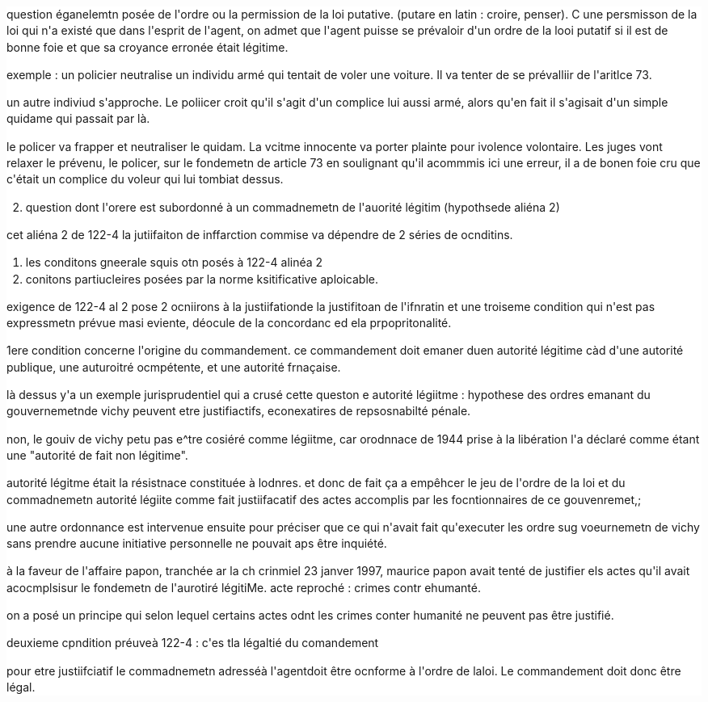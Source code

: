 question éganelemtn posée de l'ordre ou la permission de la loi putative. (putare en latin : croire, penser). C une persmisson de la loi qui n'a existé que dans l'esprit de l'agent, on admet que l'agent puisse se prévaloir d'un ordre de la looi putatif si il est de bonne foie et que sa croyance erronée était légitime.

exemple : un policier neutralise un individu armé qui tentait de voler une voiture. Il va tenter de se prévalliir de l'aritlce 73. 

un autre indiviud s'approche. Le poliicer croit qu'il s'agit d'un complice lui aussi armé, alors qu'en fait il s'agisait d'un simple quidame qui passait par là. 

le policer va frapper et neutraliser le quidam. La vcitme innocente va porter plainte pour ivolence volontaire. Les juges vont relaxer le prévenu, le policer, sur le fondemetn de article 73  en soulignant qu'il acommmis ici une erreur, il a de bonen foie cru que c'était un complice du voleur qui lui tombiat dessus.



2) question dont l'orere est subordonné à un commadnemetn de l'auorité légitim (hypothsede aliéna 2)



cet aliéna 2 de 122-4 la jutiifaiton de inffarction commise va dépendre de 2 séries de ocnditins.
1. les conditons gneerale squis otn posés à 122-4 alinéa 2
2. conitons partiucleires posées par la norme ksitificative aploicable.

exigence de 122-4 al 2 pose 2 ocniirons à la justiifationde la justifitoan de l'ifnratin et une troiseme condition qui n'est pas expressmetn prévue masi eviente, déocule de la concordanc ed ela prpopritonalité.

1ere condition  concerne l'origine du commandement. ce commandement doit emaner duen autorité légitime càd d'une autorité publique, une auturoitré ocmpétente, et une autorité frnaçaise.

là dessus y'a un exemple jurisprudentiel qui a crusé cette queston e autorité légiitme : hypothese des ordres emanant du gouvernemetnde vichy peuvent etre justifiactifs, econexatires de repsosnabilté pénale. 

non, le gouiv de vichy petu pas e^tre cosiéré comme légiitme, car orodnnace de 1944 prise à la libération l'a déclaré comme étant une "autorité de fait non légitime".

autorité légitme était la résistnace constituée à lodnres. et donc de fait ça a empêhcer le jeu de l'ordre de la loi et du commadnemetn autorité légiite comme fait justiifacatif des actes accomplis par les focntionnaires de ce gouvenremet,; 

une autre ordonnance est intervenue ensuite pour préciser que ce qui n'avait fait qu'executer les ordre sug voeurnemetn de vichy sans prendre aucune initiative personnelle ne pouvait aps être inquiété. 

à la faveur de l'affaire papon, tranchée ar la ch crinmiel 23 janver 1997, maurice papon avait tenté de justifier els actes qu'il avait acocmplsisur le fondemetn de l'aurotiré légitiMe. acte reproché : crimes contr ehumanté. 

on a posé un principe qui selon lequel certains actes odnt les crimes conter humanité ne peuvent pas être justifié.

deuxieme cpndition préuveà 122-4 : c'es tla légaltié du comandement 

pour etre justiifciatif le commadnemetn adresséà l'agentdoit être ocnforme à l'ordre de laloi. Le commandement doit donc être légal.
